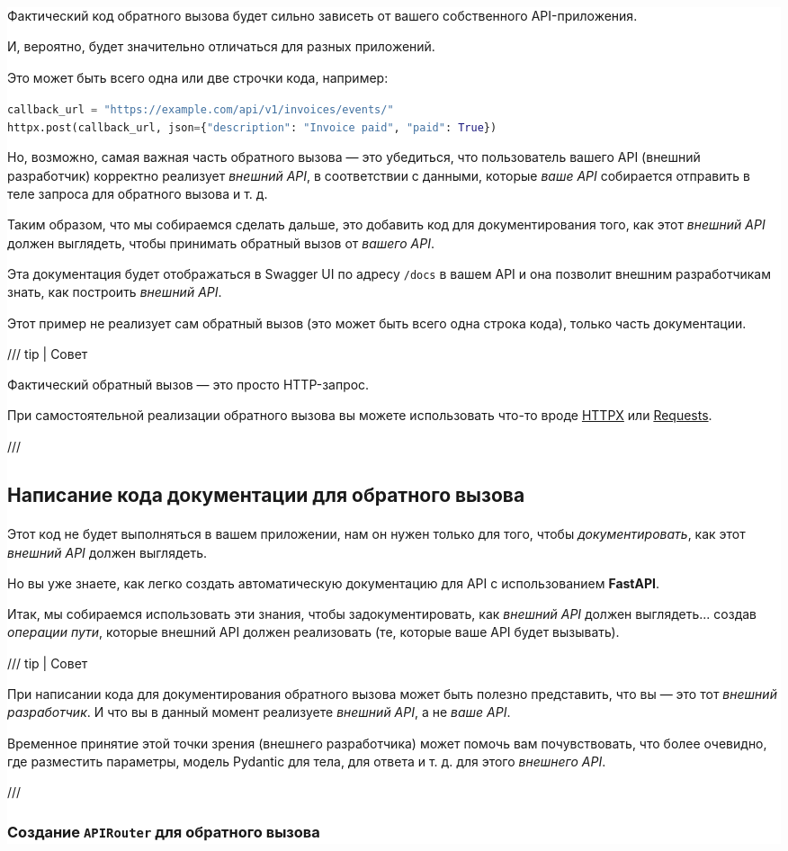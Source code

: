 Фактический код обратного вызова будет сильно зависеть от вашего собственного API-приложения.

И, вероятно, будет значительно отличаться для разных приложений.

Это может быть всего одна или две строчки кода, например:

```Python
callback_url = "https://example.com/api/v1/invoices/events/"
httpx.post(callback_url, json={"description": "Invoice paid", "paid": True})
```

Но, возможно, самая важная часть обратного вызова — это убедиться, что пользователь вашего API (внешний разработчик) корректно реализует *внешний API*, в соответствии с данными, которые *ваше API* собирается отправить в теле запроса для обратного вызова и т. д.

Таким образом, что мы собираемся сделать дальше, это добавить код для документирования того, как этот *внешний API* должен выглядеть, чтобы принимать обратный вызов от *вашего API*.

Эта документация будет отображаться в Swagger UI по адресу `/docs` в вашем API и она позволит внешним разработчикам знать, как построить *внешний API*.

Этот пример не реализует сам обратный вызов (это может быть всего одна строка кода), только часть документации.

/// tip | Совет

Фактический обратный вызов — это просто HTTP-запрос.

При самостоятельной реализации обратного вызова вы можете использовать что-то вроде <a href="https://www.python-httpx.org" class="external-link" target="_blank">HTTPX</a> или <a href="https://requests.readthedocs.io/" class="external-link" target="_blank">Requests</a>.

///

## Написание кода документации для обратного вызова

Этот код не будет выполняться в вашем приложении, нам он нужен только для того, чтобы *документировать*, как этот *внешний API* должен выглядеть.

Но вы уже знаете, как легко создать автоматическую документацию для API с использованием **FastAPI**.

Итак, мы собираемся использовать эти знания, чтобы задокументировать, как *внешний API* должен выглядеть... создав *операции пути*, которые внешний API должен реализовать (те, которые ваше API будет вызывать).

/// tip | Совет

При написании кода для документирования обратного вызова может быть полезно представить, что вы — это тот *внешний разработчик*. И что вы в данный момент реализуете *внешний API*, а не *ваше API*.

Временное принятие этой точки зрения (внешнего разработчика) может помочь вам почувствовать, что более очевидно, где разместить параметры, модель Pydantic для тела, для ответа и т. д. для этого *внешнего API*.

///

### Создание `APIRouter` для обратного вызова
